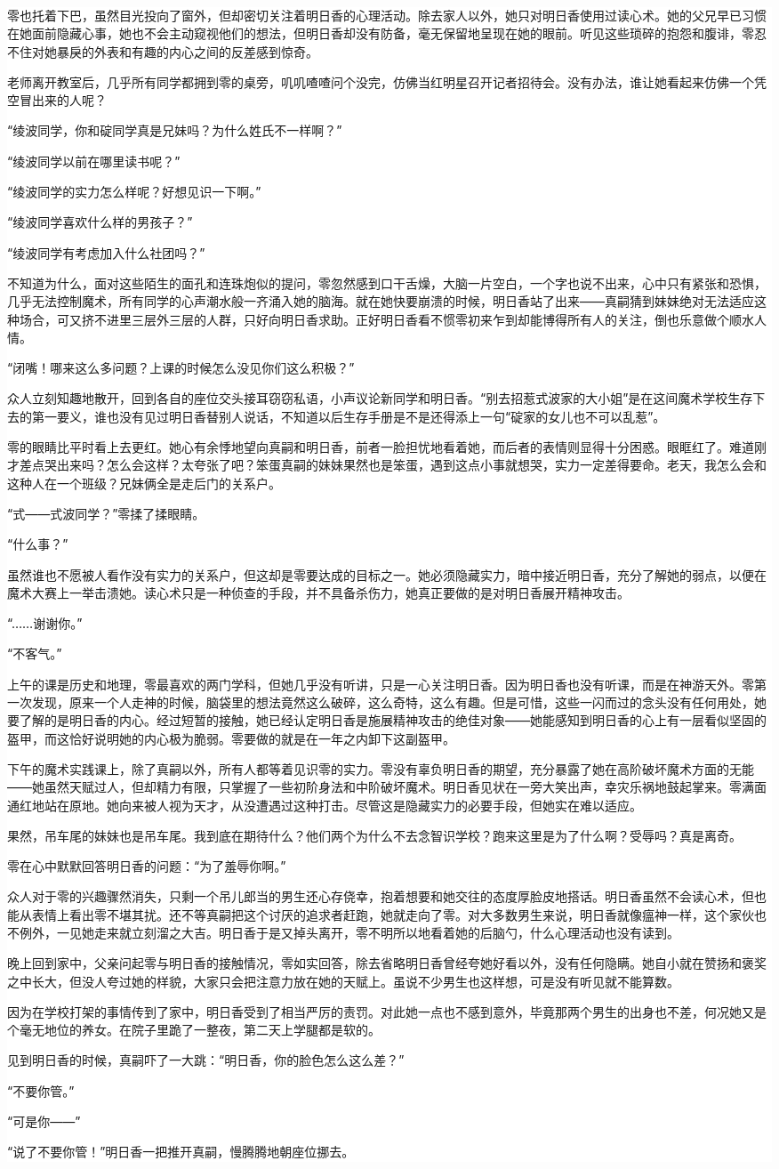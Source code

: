 零也托着下巴，虽然目光投向了窗外，但却密切关注着明日香的心理活动。除去家人以外，她只对明日香使用过读心术。她的父兄早已习惯在她面前隐藏心事，她也不会主动窥视他们的想法，但明日香却没有防备，毫无保留地呈现在她的眼前。听见这些琐碎的抱怨和腹诽，零忍不住对她暴戾的外表和有趣的内心之间的反差感到惊奇。

老师离开教室后，几乎所有同学都拥到零的桌旁，叽叽喳喳问个没完，仿佛当红明星召开记者招待会。没有办法，谁让她看起来仿佛一个凭空冒出来的人呢？

“绫波同学，你和碇同学真是兄妹吗？为什么姓氏不一样啊？”

“绫波同学以前在哪里读书呢？”

“绫波同学的实力怎么样呢？好想见识一下啊。”

“绫波同学喜欢什么样的男孩子？”

“绫波同学有考虑加入什么社团吗？”

不知道为什么，面对这些陌生的面孔和连珠炮似的提问，零忽然感到口干舌燥，大脑一片空白，一个字也说不出来，心中只有紧张和恐惧，几乎无法控制魔术，所有同学的心声潮水般一齐涌入她的脑海。就在她快要崩溃的时候，明日香站了出来——真嗣猜到妹妹绝对无法适应这种场合，可又挤不进里三层外三层的人群，只好向明日香求助。正好明日香看不惯零初来乍到却能博得所有人的关注，倒也乐意做个顺水人情。

“闭嘴！哪来这么多问题？上课的时候怎么没见你们这么积极？”

众人立刻知趣地散开，回到各自的座位交头接耳窃窃私语，小声议论新同学和明日香。“别去招惹式波家的大小姐”是在这间魔术学校生存下去的第一要义，谁也没有见过明日香替别人说话，不知道以后生存手册是不是还得添上一句“碇家的女儿也不可以乱惹”。

零的眼睛比平时看上去更红。她心有余悸地望向真嗣和明日香，前者一脸担忧地看着她，而后者的表情则显得十分困惑。眼眶红了。难道刚才差点哭出来吗？怎么会这样？太夸张了吧？笨蛋真嗣的妹妹果然也是笨蛋，遇到这点小事就想哭，实力一定差得要命。老天，我怎么会和这种人在一个班级？兄妹俩全是走后门的关系户。

“式——式波同学？”零揉了揉眼睛。

“什么事？”

虽然谁也不愿被人看作没有实力的关系户，但这却是零要达成的目标之一。她必须隐藏实力，暗中接近明日香，充分了解她的弱点，以便在魔术大赛上一举击溃她。读心术只是一种侦查的手段，并不具备杀伤力，她真正要做的是对明日香展开精神攻击。

“……谢谢你。”

“不客气。”

上午的课是历史和地理，零最喜欢的两门学科，但她几乎没有听讲，只是一心关注明日香。因为明日香也没有听课，而是在神游天外。零第一次发现，原来一个人走神的时候，脑袋里的想法竟然这么破碎，这么奇特，这么有趣。但是可惜，这些一闪而过的念头没有任何用处，她要了解的是明日香的内心。经过短暂的接触，她已经认定明日香是施展精神攻击的绝佳对象——她能感知到明日香的心上有一层看似坚固的盔甲，而这恰好说明她的内心极为脆弱。零要做的就是在一年之内卸下这副盔甲。

下午的魔术实践课上，除了真嗣以外，所有人都等着见识零的实力。零没有辜负明日香的期望，充分暴露了她在高阶破坏魔术方面的无能——她虽然天赋过人，但却精力有限，只掌握了一些初阶身法和中阶破坏魔术。明日香见状在一旁大笑出声，幸灾乐祸地鼓起掌来。零满面通红地站在原地。她向来被人视为天才，从没遭遇过这种打击。尽管这是隐藏实力的必要手段，但她实在难以适应。

果然，吊车尾的妹妹也是吊车尾。我到底在期待什么？他们两个为什么不去念智识学校？跑来这里是为了什么啊？受辱吗？真是离奇。

零在心中默默回答明日香的问题：“为了羞辱你啊。”

众人对于零的兴趣骤然消失，只剩一个吊儿郎当的男生还心存侥幸，抱着想要和她交往的态度厚脸皮地搭话。明日香虽然不会读心术，但也能从表情上看出零不堪其扰。还不等真嗣把这个讨厌的追求者赶跑，她就走向了零。对大多数男生来说，明日香就像瘟神一样，这个家伙也不例外，一见她走来就立刻溜之大吉。明日香于是又掉头离开，零不明所以地看着她的后脑勺，什么心理活动也没有读到。

晚上回到家中，父亲问起零与明日香的接触情况，零如实回答，除去省略明日香曾经夸她好看以外，没有任何隐瞒。她自小就在赞扬和褒奖之中长大，但没人夸过她的样貌，大家只会把注意力放在她的天赋上。虽说不少男生也这样想，可是没有听见就不能算数。

因为在学校打架的事情传到了家中，明日香受到了相当严厉的责罚。对此她一点也不感到意外，毕竟那两个男生的出身也不差，何况她又是个毫无地位的养女。在院子里跪了一整夜，第二天上学腿都是软的。

见到明日香的时候，真嗣吓了一大跳：“明日香，你的脸色怎么这么差？”

“不要你管。”

“可是你——”

“说了不要你管！”明日香一把推开真嗣，慢腾腾地朝座位挪去。
